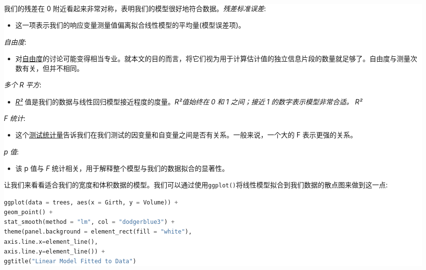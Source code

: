 我们的残差在 0 附近看起来非常对称，表明我们的模型很好地符合数据。*残差标准误差*:

*   这一项表示我们的响应变量测量值偏离拟合线性模型的平均量(模型误差项)。

*自由度*:

*   对[自由度](https://en.wikipedia.org/wiki/Degrees_of_freedom_(statistics))的讨论可能变得相当专业。就本文的目的而言，将它们视为用于计算估计值的独立信息片段的数量就足够了。自由度与测量次数有关，但并不相同。

*多个 R 平方*:

*   [*R²*](https://en.wikipedia.org/wiki/Coefficient_of_determination) 值是我们的数据与线性回归模型接近程度的度量。*R²值始终在 0 和 1 之间；接近 1 的数字表示模型非常合适。 *R²**

*F 统计*:

*   这个[测试统计量](https://en.wikipedia.org/wiki/F-test)告诉我们在我们测试的因变量和自变量之间是否有关系。一般来说，一个大的 F 表示更强的关系。

*p 值*:

*   该 p 值与 *F* 统计相关，用于解释整个模型与我们的数据拟合的显著性。

让我们来看看适合我们的宽度和体积数据的模型。我们可以通过使用`ggplot()`将线性模型拟合到我们数据的散点图来做到这一点:

```py
ggplot(data = trees, aes(x = Girth, y = Volume)) +
geom_point() +
stat_smooth(method = "lm", col = "dodgerblue3") +
theme(panel.background = element_rect(fill = "white"),
axis.line.x=element_line(),
axis.line.y=element_line()) +
ggtitle("Linear Model Fitted to Data")
```

